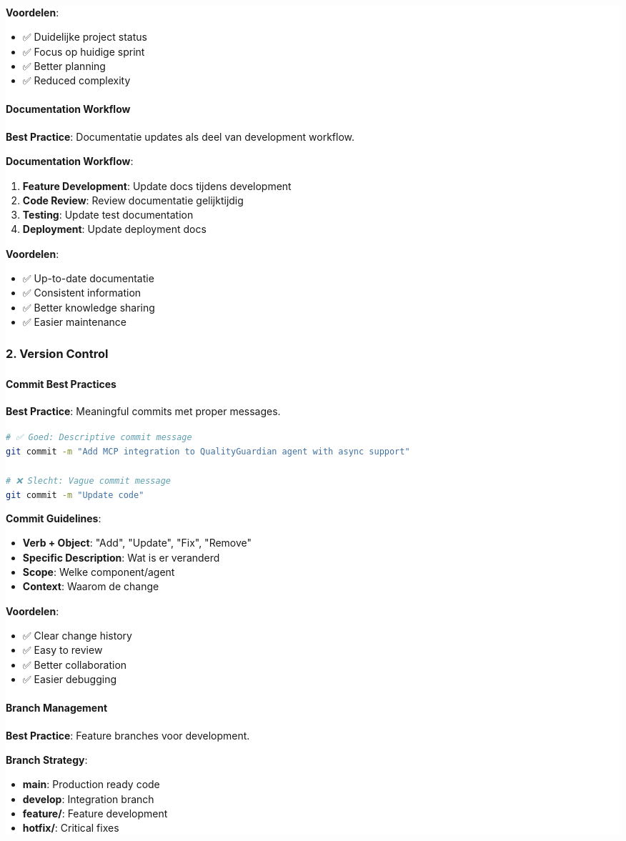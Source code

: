 **Voordelen**:
- ✅ Duidelijke project status
- ✅ Focus op huidige sprint
- ✅ Better planning
- ✅ Reduced complexity

#### **Documentation Workflow**
**Best Practice**: Documentatie updates als deel van development workflow.

**Documentation Workflow**:
1. **Feature Development**: Update docs tijdens development
2. **Code Review**: Review documentatie gelijktijdig
3. **Testing**: Update test documentation
4. **Deployment**: Update deployment docs

**Voordelen**:
- ✅ Up-to-date documentatie
- ✅ Consistent information
- ✅ Better knowledge sharing
- ✅ Easier maintenance

### 2. Version Control

#### **Commit Best Practices**
**Best Practice**: Meaningful commits met proper messages.

```bash
# ✅ Goed: Descriptive commit message
git commit -m "Add MCP integration to QualityGuardian agent with async support"

# ❌ Slecht: Vague commit message
git commit -m "Update code"
```

**Commit Guidelines**:
- **Verb + Object**: "Add", "Update", "Fix", "Remove"
- **Specific Description**: Wat is er veranderd
- **Scope**: Welke component/agent
- **Context**: Waarom de change

**Voordelen**:
- ✅ Clear change history
- ✅ Easy to review
- ✅ Better collaboration
- ✅ Easier debugging

#### **Branch Management**
**Best Practice**: Feature branches voor development.

**Branch Strategy**:
- **main**: Production ready code
- **develop**: Integration branch
- **feature/**: Feature development
- **hotfix/**: Critical fixes

